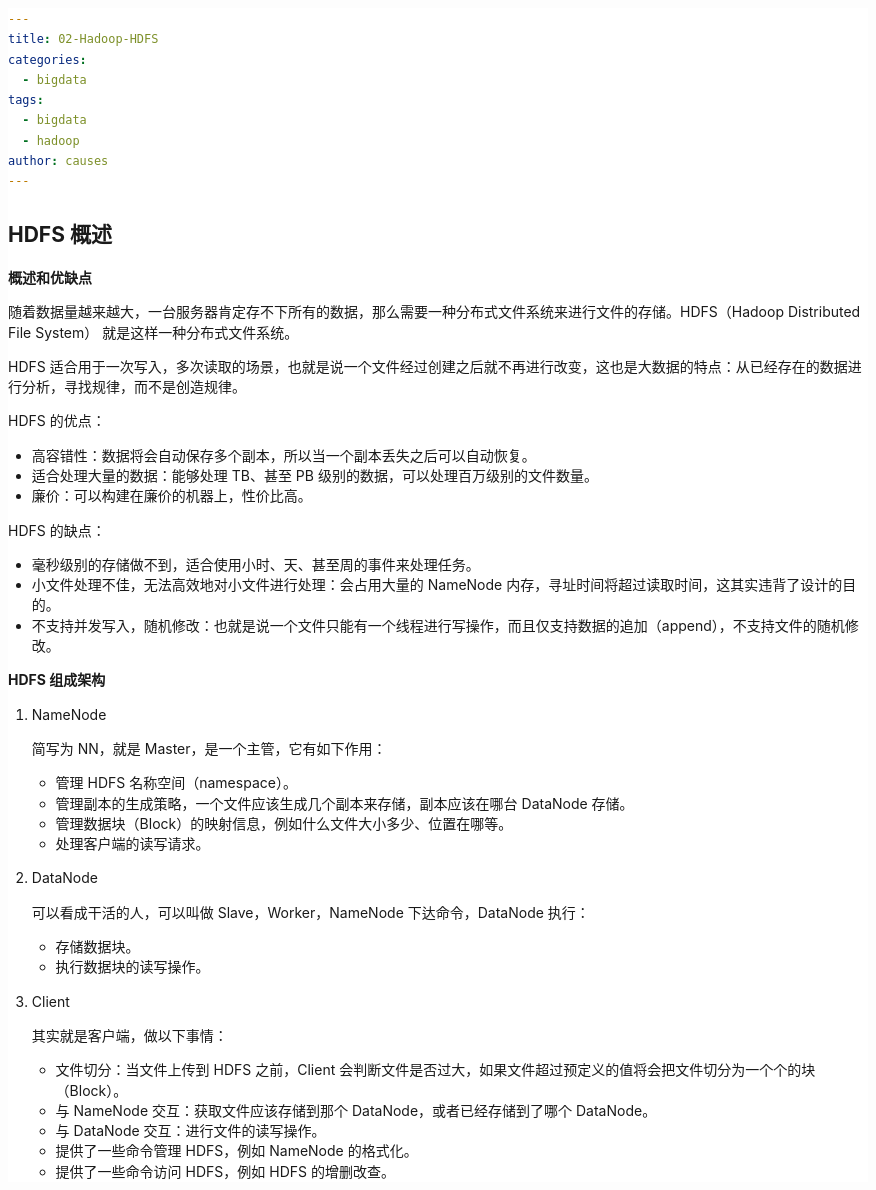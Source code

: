 ```yaml
---
title: 02-Hadoop-HDFS
categories:
  - bigdata
tags:
  - bigdata
  - hadoop
author: causes
---
```


## HDFS 概述

**概述和优缺点**

随着数据量越来越大，一台服务器肯定存不下所有的数据，那么需要一种分布式文件系统来进行文件的存储。HDFS（Hadoop Distributed File System） 就是这样一种分布式文件系统。

HDFS 适合用于一次写入，多次读取的场景，也就是说一个文件经过创建之后就不再进行改变，这也是大数据的特点：从已经存在的数据进行分析，寻找规律，而不是创造规律。

HDFS 的优点：

- 高容错性：数据将会自动保存多个副本，所以当一个副本丢失之后可以自动恢复。
- 适合处理大量的数据：能够处理 TB、甚至 PB 级别的数据，可以处理百万级别的文件数量。
- 廉价：可以构建在廉价的机器上，性价比高。

HDFS 的缺点：

- 毫秒级别的存储做不到，适合使用小时、天、甚至周的事件来处理任务。
- 小文件处理不佳，无法高效地对小文件进行处理：会占用大量的 NameNode 内存，寻址时间将超过读取时间，这其实违背了设计的目的。
- 不支持并发写入，随机修改：也就是说一个文件只能有一个线程进行写操作，而且仅支持数据的追加（append），不支持文件的随机修改。

**HDFS 组成架构**

1. NameNode

    简写为 NN，就是 Master，是一个主管，它有如下作用：

    - 管理 HDFS 名称空间（namespace）。
    - 管理副本的生成策略，一个文件应该生成几个副本来存储，副本应该在哪台 DataNode 存储。
    - 管理数据块（Block）的映射信息，例如什么文件大小多少、位置在哪等。
    - 处理客户端的读写请求。

1. DataNode

    可以看成干活的人，可以叫做 Slave，Worker，NameNode 下达命令，DataNode 执行：

    - 存储数据块。
    - 执行数据块的读写操作。

1. Client

    其实就是客户端，做以下事情：

    - 文件切分：当文件上传到 HDFS 之前，Client 会判断文件是否过大，如果文件超过预定义的值将会把文件切分为一个个的块（Block）。
    - 与 NameNode 交互：获取文件应该存储到那个 DataNode，或者已经存储到了哪个 DataNode。
    - 与 DataNode 交互：进行文件的读写操作。
    - 提供了一些命令管理 HDFS，例如 NameNode 的格式化。
    - 提供了一些命令访问 HDFS，例如 HDFS 的增删改查。
